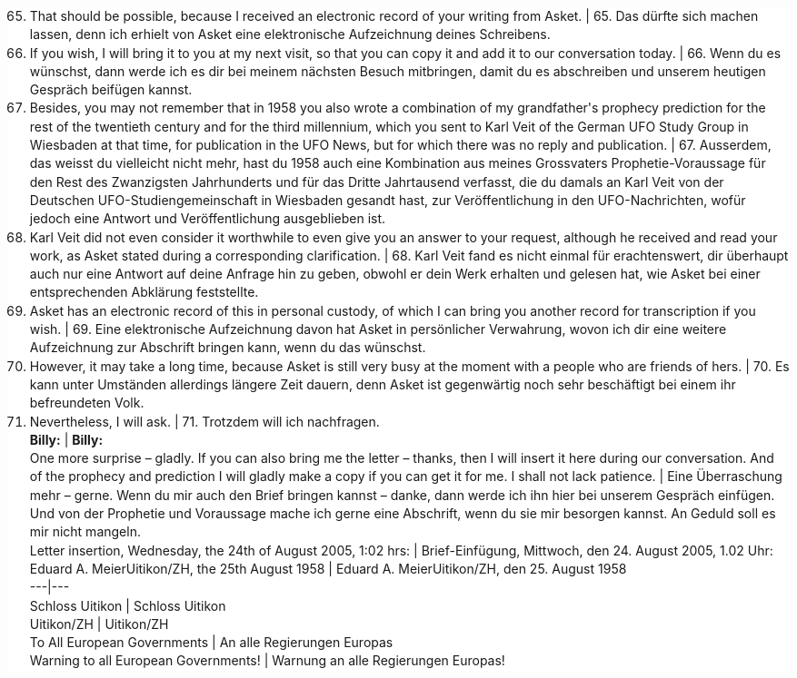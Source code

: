 65. That should be possible, because I received an electronic record of your writing from Asket.  | 65. Das dürfte sich machen lassen, denn ich erhielt von Asket eine elektronische Aufzeichnung deines Schreibens.   
66. If you wish, I will bring it to you at my next visit, so that you can copy it and add it to our conversation today.  | 66. Wenn du es wünschst, dann werde ich es dir bei meinem nächsten Besuch mitbringen, damit du es abschreiben und unserem heutigen Gespräch beifügen kannst.   
67. Besides, you may not remember that in 1958 you also wrote a combination of my grandfather's prophecy prediction for the rest of the twentieth century and for the third millennium, which you sent to Karl Veit of the German UFO Study Group in Wiesbaden at that time, for publication in the UFO News, but for which there was no reply and publication.  | 67. Ausserdem, das weisst du vielleicht nicht mehr, hast du 1958 auch eine Kombination aus meines Grossvaters Prophetie-Voraussage für den Rest des Zwanzigsten Jahrhunderts und für das Dritte Jahrtausend verfasst, die du damals an Karl Veit von der Deutschen UFO-Studiengemeinschaft in Wiesbaden gesandt hast, zur Veröffentlichung in den UFO-Nachrichten, wofür jedoch eine Antwort und Veröffentlichung ausgeblieben ist.   
68. Karl Veit did not even consider it worthwhile to even give you an answer to your request, although he received and read your work, as Asket stated during a corresponding clarification.  | 68. Karl Veit fand es nicht einmal für erachtenswert, dir überhaupt auch nur eine Antwort auf deine Anfrage hin zu geben, obwohl er dein Werk erhalten und gelesen hat, wie Asket bei einer entsprechenden Abklärung feststellte.   
69. Asket has an electronic record of this in personal custody, of which I can bring you another record for transcription if you wish.  | 69. Eine elektronische Aufzeichnung davon hat Asket in persönlicher Verwahrung, wovon ich dir eine weitere Aufzeichnung zur Abschrift bringen kann, wenn du das wünschst.   
70. However, it may take a long time, because Asket is still very busy at the moment with a people who are friends of hers.  | 70. Es kann unter Umständen allerdings längere Zeit dauern, denn Asket ist gegenwärtig noch sehr beschäftigt bei einem ihr befreundeten Volk.   
71. Nevertheless, I will ask.  | 71. Trotzdem will ich nachfragen.   
**Billy:** | **Billy:**  
One more surprise – gladly. If you can also bring me the letter – thanks, then I will insert it here during our conversation. And of the prophecy and prediction I will gladly make a copy if you can get it for me. I shall not lack patience.  | Eine Überraschung mehr – gerne. Wenn du mir auch den Brief bringen kannst – danke, dann werde ich ihn hier bei unserem Gespräch einfügen. Und von der Prophetie und Voraussage mache ich gerne eine Abschrift, wenn du sie mir besorgen kannst. An Geduld soll es mir nicht mangeln.   
Letter insertion, Wednesday, the 24th of August 2005, 1:02 hrs:  | Brief-Einfügung, Mittwoch, den 24. August 2005, 1.02 Uhr:   
Eduard A. MeierUitikon/ZH, the 25th August 1958 | Eduard A. MeierUitikon/ZH, den 25. August 1958  
---|---  
Schloss Uitikon  | Schloss Uitikon   
Uitikon/ZH  | Uitikon/ZH   
To All European Governments  | An alle Regierungen Europas   
Warning to all European Governments!  | Warnung an alle Regierungen Europas!   